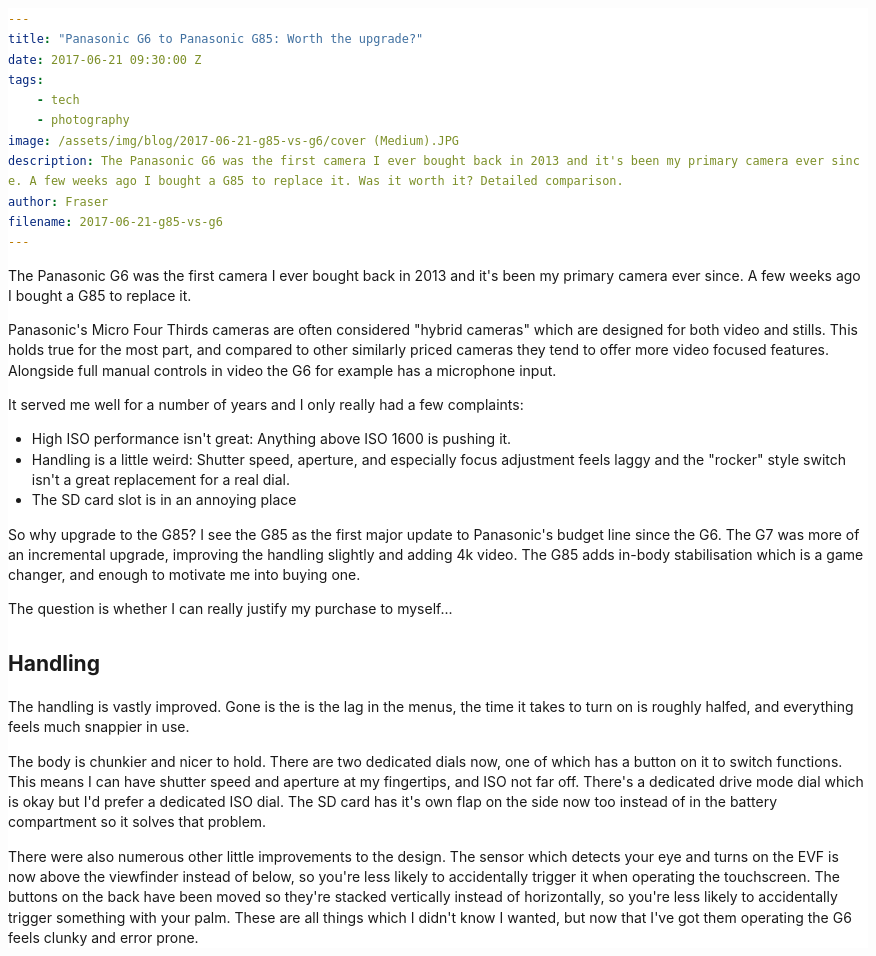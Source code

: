 ```yaml
---
title: "Panasonic G6 to Panasonic G85: Worth the upgrade?"
date: 2017-06-21 09:30:00 Z
tags:
    - tech
    - photography
image: /assets/img/blog/2017-06-21-g85-vs-g6/cover (Medium).JPG
description: The Panasonic G6 was the first camera I ever bought back in 2013 and it's been my primary camera ever since. A few weeks ago I bought a G85 to replace it. Was it worth it? Detailed comparison.
author: Fraser
filename: 2017-06-21-g85-vs-g6
---
```

The Panasonic G6 was the first camera I ever bought back in 2013 and it's been my primary camera ever since. A few weeks ago I bought a G85 to replace it.

Panasonic's Micro Four Thirds cameras are often considered "hybrid cameras" which are designed for both video and stills. This holds true for the most part, and compared to other similarly priced cameras they tend to offer more video focused features. Alongside full manual controls in video the G6 for example has a microphone input.

It served me well for a number of years and I only really had a few complaints:

* High ISO performance isn't great: Anything above ISO 1600 is pushing it.
* Handling is a little weird: Shutter speed, aperture, and especially focus adjustment feels laggy and the "rocker" style switch isn't a great replacement for a real dial.
* The SD card slot is in an annoying place

So why upgrade to the G85? I see the G85 as the first major update to Panasonic's budget line since the G6. The G7 was more of an incremental upgrade, improving the handling slightly and adding 4k video. The G85 adds in-body stabilisation which is a game changer, and enough to motivate me into buying one. 

The question is whether I can really justify my purchase to myself...



## Handling

The handling is vastly improved. Gone is the is the lag in the menus, the time it takes to turn on is roughly halfed, and everything feels much snappier in use.

The body is chunkier and nicer to hold. There are two dedicated dials now, one of which has a button on it to switch functions. This means I can have shutter speed and aperture at my fingertips, and ISO not far off. There's a dedicated drive mode dial which is okay but I'd prefer a dedicated ISO dial. The SD card has it's own flap on the side now too instead of in the battery compartment so it solves that problem.

There were also numerous other little improvements to the design. The sensor which detects your eye and turns on the EVF is now above the viewfinder instead of below, so you're less likely to accidentally trigger it when operating the touchscreen. The buttons on the back have been moved so they're stacked vertically instead of horizontally, so you're less likely to accidentally trigger something with your palm. These are all things which I didn't know I wanted, but now that I've got them operating the G6 feels clunky and error prone.
